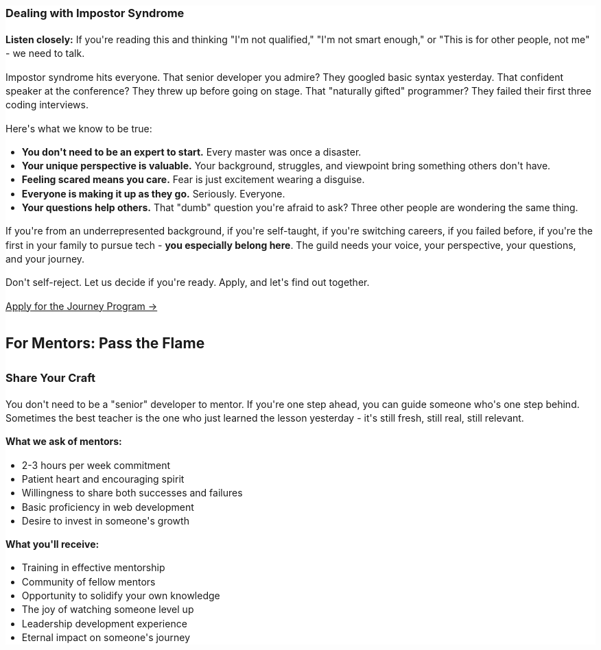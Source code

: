 ### Dealing with Impostor Syndrome

**Listen closely:** If you're reading this and thinking "I'm not qualified,"
"I'm not smart enough," or "This is for other people, not me" - we need to talk.

Impostor syndrome hits everyone. That senior developer you admire? They googled
basic syntax yesterday. That confident speaker at the conference? They threw up
before going on stage. That "naturally gifted" programmer? They failed their
first three coding interviews.

Here's what we know to be true:

- **You don't need to be an expert to start.** Every master was once a disaster.
- **Your unique perspective is valuable.** Your background, struggles, and
  viewpoint bring something others don't have.
- **Feeling scared means you care.** Fear is just excitement wearing a disguise.
- **Everyone is making it up as they go.** Seriously. Everyone.
- **Your questions help others.** That "dumb" question you're afraid to ask?
  Three other people are wondering the same thing.

If you're from an underrepresented background, if you're self-taught, if you're
switching careers, if you failed before, if you're the first in your family to
pursue tech - **you especially belong here**. The guild needs your voice, your
perspective, your questions, and your journey.

Don't self-reject. Let us decide if you're ready. Apply, and let's find out
together.

[Apply for the Journey Program →](https://nowcraft.ing/apply)

## For Mentors: Pass the Flame

### Share Your Craft

You don't need to be a "senior" developer to mentor. If you're one step ahead,
you can guide someone who's one step behind. Sometimes the best teacher is the
one who just learned the lesson yesterday - it's still fresh, still real, still
relevant.

**What we ask of mentors:**

- 2-3 hours per week commitment
- Patient heart and encouraging spirit
- Willingness to share both successes and failures
- Basic proficiency in web development
- Desire to invest in someone's growth

**What you'll receive:**

- Training in effective mentorship
- Community of fellow mentors
- Opportunity to solidify your own knowledge
- The joy of watching someone level up
- Leadership development experience
- Eternal impact on someone's journey
